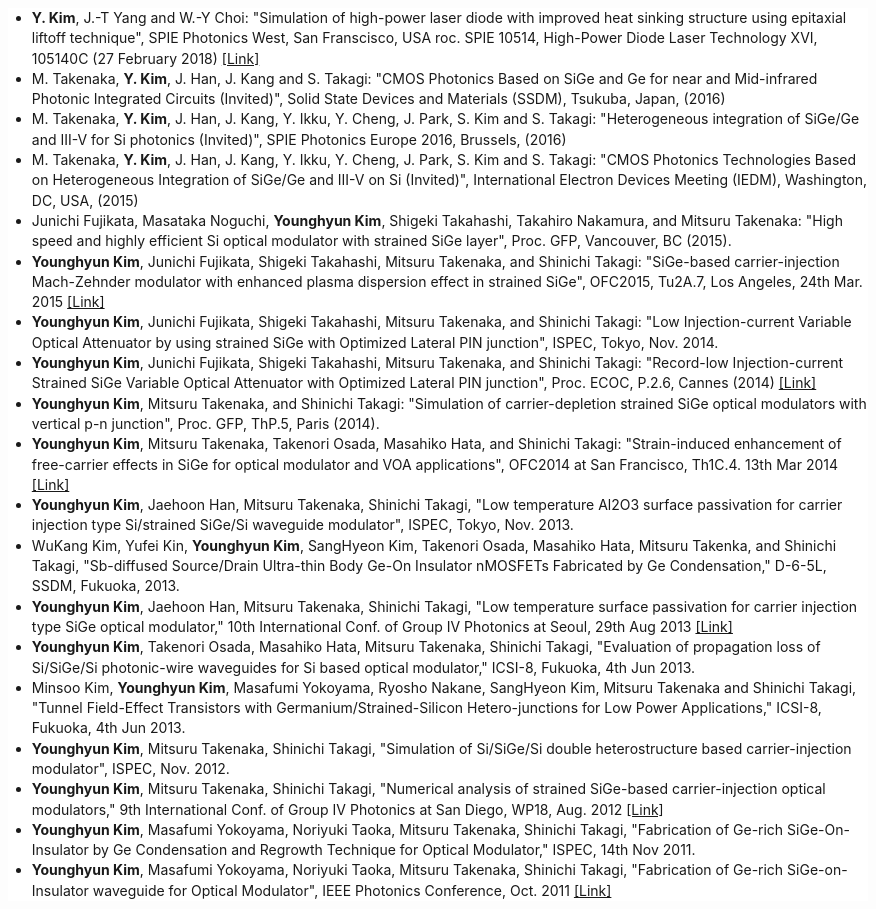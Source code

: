 -   **Y. Kim**, J.-T Yang and W.-Y Choi: "Simulation of high-power laser diode with improved heat sinking structure using epitaxial liftoff technique", SPIE Photonics West, San Franscisco, USA roc. SPIE 10514, High-Power Diode Laser Technology XVI, 105140C (27 February 2018) [[Link]](https://www.google.com/url?sa=t&rct=j&q=&esrc=s&source=web&cd=&ved=2ahUKEwjZtc7wtLuEAxWcdvUHHaLUBQAQFnoECA8QAQ&url=https%3A%2F%2Fwww.spiedigitallibrary.org%2Fconference-proceedings-of-spie%2F10514%2F105140C%2FNumerical-analysis-of-high-power-broad-area-laser-diode-with%2F10.1117%2F12.2288639.short%3FwebSyncID%3Da0ce46e9-e6ec-7a49-dab6-a0cbad059329%26sessionGUID%3Dad883c9d-902b-c999-3ced-268bead49a28%26SSO%3D1&usg=AOvVaw0M3eEk9TydxKyKnA_DIfA1&opi=89978449)
-	M. Takenaka, **Y. Kim**, J. Han, J. Kang and S. Takagi: "CMOS Photonics Based on SiGe and Ge for near and Mid-infrared Photonic Integrated Circuits (Invited)", Solid State Devices and Materials (SSDM), Tsukuba, Japan, (2016) 
-	M. Takenaka, **Y. Kim**, J. Han, J. Kang, Y. Ikku, Y. Cheng, J. Park, S. Kim and S. Takagi: "Heterogeneous integration of SiGe/Ge and III-V for Si photonics (Invited)", SPIE Photonics Europe 2016, Brussels, (2016) 
-	M. Takenaka, **Y. Kim**, J. Han, J. Kang, Y. Ikku, Y. Cheng, J. Park, S. Kim and S. Takagi: "CMOS Photonics Technologies Based on Heterogeneous Integration of SiGe/Ge and III-V on Si (Invited)", International Electron Devices Meeting (IEDM), Washington, DC, USA, (2015) 
-	Junichi Fujikata, Masataka Noguchi, **Younghyun Kim**, Shigeki Takahashi, Takahiro Nakamura, and Mitsuru Takenaka: "High speed and highly efficient Si optical modulator with strained SiGe layer", Proc. GFP, Vancouver, BC (2015).
-	**Younghyun Kim**, Junichi Fujikata, Shigeki Takahashi, Mitsuru Takenaka, and Shinichi Takagi: "SiGe-based carrier-injection Mach-Zehnder modulator with enhanced plasma dispersion effect in strained SiGe", OFC2015, Tu2A.7, Los Angeles, 24th Mar. 2015 [[Link]](https://ieeexplore.ieee.org/document/7121791)
-	**Younghyun Kim**, Junichi Fujikata, Shigeki Takahashi, Mitsuru Takenaka, and Shinichi Takagi: "Low Injection-current Variable Optical Attenuator by using strained SiGe with Optimized Lateral PIN junction", ISPEC, Tokyo, Nov. 2014.
-	**Younghyun Kim**, Junichi Fujikata, Shigeki Takahashi, Mitsuru Takenaka, and Shinichi Takagi: "Record-low Injection-current Strained SiGe Variable Optical Attenuator with Optimized Lateral PIN junction", Proc. ECOC, P.2.6, Cannes (2014) [[Link]](https://ieeexplore.ieee.org/document/6963927)
-	**Younghyun Kim**, Mitsuru Takenaka, and Shinichi Takagi: "Simulation of carrier-depletion strained SiGe optical modulators with vertical p-n junction", Proc. GFP, ThP.5, Paris (2014).
-	**Younghyun Kim**, Mitsuru Takenaka, Takenori Osada, Masahiko Hata, and Shinichi Takagi: "Strain-induced enhancement of free-carrier effects in SiGe for optical modulator and VOA applications", OFC2014 at San Francisco, Th1C.4. 13th Mar 2014 [[Link]](https://ieeexplore.ieee.org/stamp/stamp.jsp?arnumber=6886647)
-	**Younghyun Kim**, Jaehoon Han, Mitsuru Takenaka, Shinichi Takagi, "Low temperature Al2O3 surface passivation for carrier injection type Si/strained SiGe/Si waveguide modulator", ISPEC, Tokyo, Nov. 2013.
-	WuKang Kim, Yufei Kin, **Younghyun Kim**, SangHyeon Kim, Takenori Osada, Masahiko Hata, Mitsuru Takenka, and Shinichi Takagi, "Sb-diffused Source/Drain Ultra-thin Body Ge-On Insulator nMOSFETs Fabricated by Ge Condensation," D-6-5L, SSDM, Fukuoka, 2013.
-	**Younghyun Kim**, Jaehoon Han, Mitsuru Takenaka, Shinichi Takagi, "Low temperature surface passivation for carrier injection type SiGe optical modulator," 10th International Conf. of Group IV Photonics at Seoul, 29th Aug 2013 [[Link]](https://ieeexplore.ieee.org/document/6644445)
-	**Younghyun Kim**, Takenori Osada, Masahiko Hata, Mitsuru Takenaka, Shinichi Takagi, "Evaluation of propagation loss of Si/SiGe/Si photonic-wire waveguides for Si based optical modulator," ICSI-8, Fukuoka, 4th Jun 2013. 
-	Minsoo Kim, **Younghyun Kim**, Masafumi Yokoyama, Ryosho Nakane, SangHyeon Kim, Mitsuru Takenaka and Shinichi Takagi, "Tunnel Field-Effect Transistors with Germanium/Strained-Silicon Hetero-junctions for Low Power Applications," ICSI-8, Fukuoka, 4th Jun 2013. 
-	**Younghyun Kim**, Mitsuru Takenaka, Shinichi Takagi, "Simulation of Si/SiGe/Si double heterostructure based carrier-injection modulator", ISPEC, Nov. 2012.
-	**Younghyun Kim**, Mitsuru Takenaka, Shinichi Takagi, "Numerical analysis of strained SiGe-based carrier-injection optical modulators," 9th International Conf. of Group IV Photonics at San Diego, WP18, Aug. 2012 [[Link]](https://ieeexplore.ieee.org/document/6324108)
-	**Younghyun Kim**, Masafumi Yokoyama, Noriyuki Taoka, Mitsuru Takenaka, Shinichi Takagi, "Fabrication of Ge-rich SiGe-On-Insulator by Ge Condensation and Regrowth Technique for Optical Modulator," ISPEC, 14th Nov 2011.
-	**Younghyun Kim**, Masafumi Yokoyama, Noriyuki Taoka, Mitsuru Takenaka, Shinichi Takagi, "Fabrication of Ge-rich SiGe-on-Insulator waveguide for Optical Modulator", IEEE Photonics Conference, Oct. 2011 [[Link]](https://ieeexplore.ieee.org/stamp/stamp.jsp?arnumber=6110628)